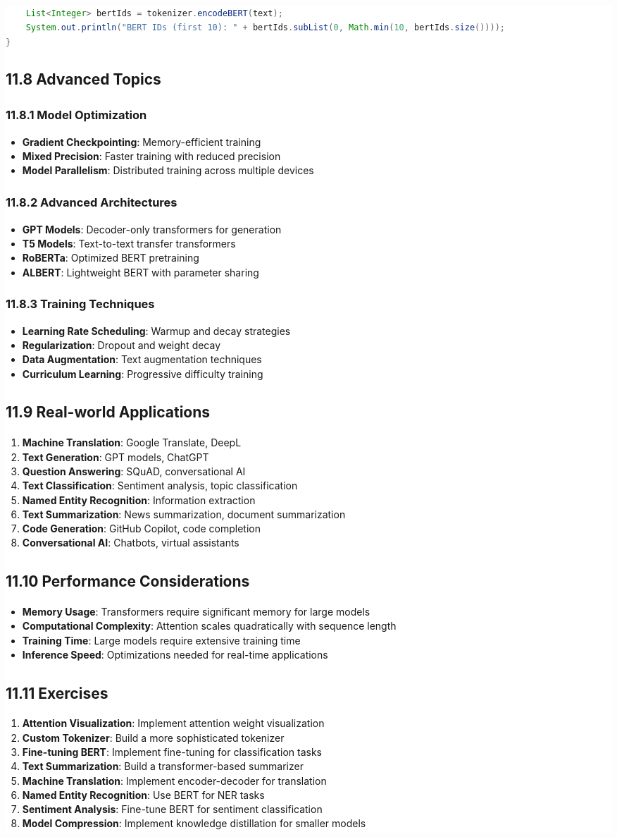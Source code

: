 ```java
    List<Integer> bertIds = tokenizer.encodeBERT(text);
    System.out.println("BERT IDs (first 10): " + bertIds.subList(0, Math.min(10, bertIds.size())));
}
```

## 11.8 Advanced Topics

### 11.8.1 Model Optimization

- **Gradient Checkpointing**: Memory-efficient training
- **Mixed Precision**: Faster training with reduced precision
- **Model Parallelism**: Distributed training across multiple devices

### 11.8.2 Advanced Architectures

- **GPT Models**: Decoder-only transformers for generation
- **T5 Models**: Text-to-text transfer transformers
- **RoBERTa**: Optimized BERT pretraining
- **ALBERT**: Lightweight BERT with parameter sharing

### 11.8.3 Training Techniques

- **Learning Rate Scheduling**: Warmup and decay strategies
- **Regularization**: Dropout and weight decay
- **Data Augmentation**: Text augmentation techniques
- **Curriculum Learning**: Progressive difficulty training

## 11.9 Real-world Applications

1. **Machine Translation**: Google Translate, DeepL
2. **Text Generation**: GPT models, ChatGPT
3. **Question Answering**: SQuAD, conversational AI
4. **Text Classification**: Sentiment analysis, topic classification
5. **Named Entity Recognition**: Information extraction
6. **Text Summarization**: News summarization, document summarization
7. **Code Generation**: GitHub Copilot, code completion
8. **Conversational AI**: Chatbots, virtual assistants

## 11.10 Performance Considerations

- **Memory Usage**: Transformers require significant memory for large models
- **Computational Complexity**: Attention scales quadratically with sequence length
- **Training Time**: Large models require extensive training time
- **Inference Speed**: Optimizations needed for real-time applications

## 11.11 Exercises

1. **Attention Visualization**: Implement attention weight visualization
2. **Custom Tokenizer**: Build a more sophisticated tokenizer
3. **Fine-tuning BERT**: Implement fine-tuning for classification tasks
4. **Text Summarization**: Build a transformer-based summarizer
5. **Machine Translation**: Implement encoder-decoder for translation
6. **Named Entity Recognition**: Use BERT for NER tasks
7. **Sentiment Analysis**: Fine-tune BERT for sentiment classification
8. **Model Compression**: Implement knowledge distillation for smaller models
